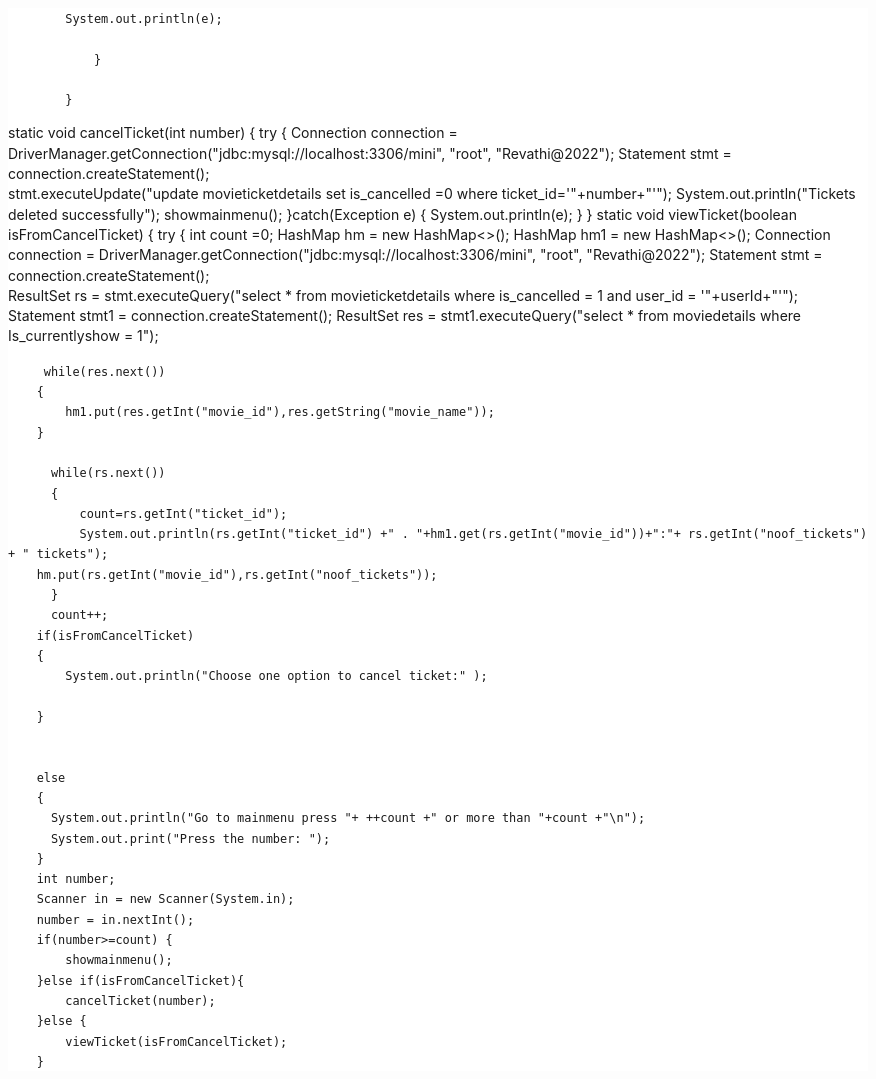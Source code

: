 			System.out.println(e);
		
				}
				
			}
static void cancelTicket(int number) {
	try {
		Connection connection = DriverManager.getConnection("jdbc:mysql://localhost:3306/mini", "root", "Revathi@2022"); 
	  	Statement stmt = connection.createStatement();  
 	 	stmt.executeUpdate("update movieticketdetails set is_cancelled =0 where ticket_id='"+number+"'");
 	 	System.out.println("Tickets deleted successfully");
 	 	showmainmenu();
	}catch(Exception e) {
		System.out.println(e);
	}
}
static void viewTicket(boolean isFromCancelTicket) {
	try {
		int count =0;
		HashMap hm = new HashMap<>();
		HashMap hm1 = new HashMap<>();
	 Connection connection = DriverManager.getConnection("jdbc:mysql://localhost:3306/mini", "root", "Revathi@2022"); 
	  	Statement stmt = connection.createStatement();  
 	 	  ResultSet rs = stmt.executeQuery("select * from movieticketdetails where is_cancelled = 1 and user_id = '"+userId+"'");
 	 	Statement stmt1 = connection.createStatement();
 	 	  ResultSet res = stmt1.executeQuery("select * from moviedetails where Is_currentlyshow = 1");
 
 	 	 while(res.next())
  	 	{
  	 		hm1.put(res.getInt("movie_id"),res.getString("movie_name"));
  	 	}

 	 	  while(rs.next())
 	 	  {
 	 		  count=rs.getInt("ticket_id");
 	 		  System.out.println(rs.getInt("ticket_id") +" . "+hm1.get(rs.getInt("movie_id"))+":"+ rs.getInt("noof_tickets")+ " tickets");
 		hm.put(rs.getInt("movie_id"),rs.getInt("noof_tickets"));
 	 	  }
 	 	  count++;
 	 	if(isFromCancelTicket)
    	{
    		System.out.println("Choose one option to cancel ticket:" );
    	
    	}
	
    	
    	else
    	{
      	  System.out.println("Go to mainmenu press "+ ++count +" or more than "+count +"\n"); 
      	  System.out.print("Press the number: ");
    	}
 	 	int number;
        Scanner in = new Scanner(System.in);
        number = in.nextInt();
        if(number>=count) {
        	showmainmenu();
        }else if(isFromCancelTicket){
        	cancelTicket(number);
        }else {
        	viewTicket(isFromCancelTicket);
        }
	